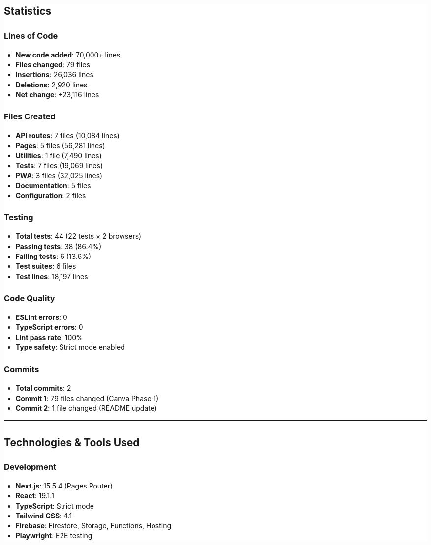 ## Statistics

### Lines of Code

- **New code added**: 70,000+ lines
- **Files changed**: 79 files
- **Insertions**: 26,036 lines
- **Deletions**: 2,920 lines
- **Net change**: +23,116 lines

### Files Created

- **API routes**: 7 files (10,084 lines)
- **Pages**: 5 files (56,281 lines)
- **Utilities**: 1 file (7,490 lines)
- **Tests**: 7 files (19,069 lines)
- **PWA**: 3 files (32,025 lines)
- **Documentation**: 5 files
- **Configuration**: 2 files

### Testing

- **Total tests**: 44 (22 tests × 2 browsers)
- **Passing tests**: 38 (86.4%)
- **Failing tests**: 6 (13.6%)
- **Test suites**: 6 files
- **Test lines**: 18,197 lines

### Code Quality

- **ESLint errors**: 0
- **TypeScript errors**: 0
- **Lint pass rate**: 100%
- **Type safety**: Strict mode enabled

### Commits

- **Total commits**: 2
- **Commit 1**: 79 files changed (Canva Phase 1)
- **Commit 2**: 1 file changed (README update)

---

## Technologies & Tools Used

### Development

- **Next.js**: 15.5.4 (Pages Router)
- **React**: 19.1.1
- **TypeScript**: Strict mode
- **Tailwind CSS**: 4.1
- **Firebase**: Firestore, Storage, Functions, Hosting
- **Playwright**: E2E testing
